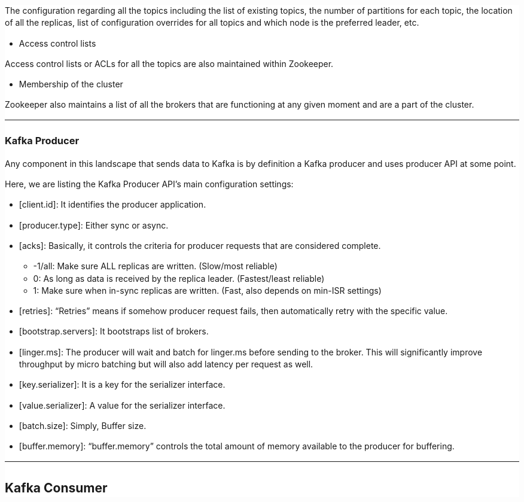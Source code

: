 The configuration regarding all the topics including the list of existing topics, the number of partitions for each topic, the location of all the replicas, list of configuration overrides for all topics and which node is the preferred leader, etc.

* Access control lists

Access control lists or ACLs for all the topics are also maintained within Zookeeper.

* Membership of the cluster

Zookeeper also maintains a list of all the brokers that are functioning at any given moment and are a part of the cluster.

---
### Kafka Producer

Any component in this landscape that sends data to Kafka is by definition a Kafka producer and uses producer API at some point.

Here, we are listing the Kafka Producer API’s main configuration settings:

* [client.id]:
It identifies the producer application.

* [producer.type]:
Either sync or async.

* [acks]:
Basically, it controls the criteria for producer requests that are considered complete.
    * -1/all: Make sure ALL replicas are written. (Slow/most reliable)
    * 0: As long as data is received by the replica leader. (Fastest/least reliable)
    * 1: Make sure when in-sync replicas are written. (Fast, also depends on min-ISR settings)

* [retries]:
“Retries” means if somehow producer request fails, then automatically retry with the specific value.

* [bootstrap.servers]:
It bootstraps list of brokers.

* [linger.ms]:
The producer will wait and batch for linger.ms before sending to the broker.
This will significantly improve throughput by micro batching but will also add latency per request as well.

* [key.serializer]:
It is a key for the serializer interface.

* [value.serializer]:
A value for the serializer interface.

* [batch.size]:
Simply, Buffer size.

* [buffer.memory]:
“buffer.memory” controls the total amount of memory available to the producer for buffering.

---
## Kafka Consumer
